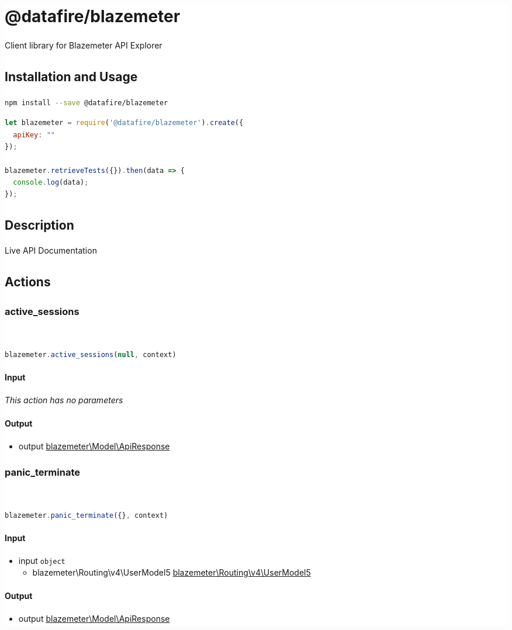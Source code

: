 # @datafire/blazemeter

Client library for Blazemeter API Explorer

## Installation and Usage
```bash
npm install --save @datafire/blazemeter
```
```js
let blazemeter = require('@datafire/blazemeter').create({
  apiKey: ""
});

blazemeter.retrieveTests({}).then(data => {
  console.log(data);
});
```

## Description

Live API Documentation

## Actions

### active_sessions
&nbsp; <i class="fa fa-lg fa-unlock-alt"></i>


```js
blazemeter.active_sessions(null, context)
```

#### Input
*This action has no parameters*

#### Output
* output [blazemeter\Model\ApiResponse](#blazemeter\model\apiresponse)

### panic_terminate
&nbsp; <i class="fa fa-lg fa-unlock-alt"></i>


```js
blazemeter.panic_terminate({}, context)
```

#### Input
* input `object`
  * blazemeter\Routing\v4\UserModel5 [blazemeter\Routing\v4\UserModel5](#blazemeter\routing\v4\usermodel5)

#### Output
* output [blazemeter\Model\ApiResponse](#blazemeter\model\apiresponse)
